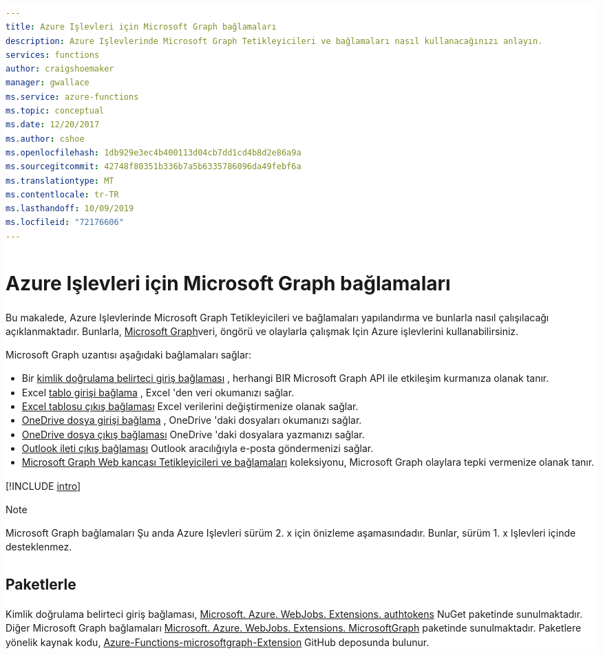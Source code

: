 ```yaml
---
title: Azure Işlevleri için Microsoft Graph bağlamaları
description: Azure Işlevlerinde Microsoft Graph Tetikleyicileri ve bağlamaları nasıl kullanacağınızı anlayın.
services: functions
author: craigshoemaker
manager: gwallace
ms.service: azure-functions
ms.topic: conceptual
ms.date: 12/20/2017
ms.author: cshoe
ms.openlocfilehash: 1db929e3ec4b400113d04cb7dd1cd4b8d2e86a9a
ms.sourcegitcommit: 42748f80351b336b7a5b6335786096da49febf6a
ms.translationtype: MT
ms.contentlocale: tr-TR
ms.lasthandoff: 10/09/2019
ms.locfileid: "72176606"
---
```

# <a name="microsoft-graph-bindings-for-azure-functions"></a>Azure Işlevleri için Microsoft Graph bağlamaları

Bu makalede, Azure Işlevlerinde Microsoft Graph Tetikleyicileri ve bağlamaları yapılandırma ve bunlarla nasıl çalışılacağı açıklanmaktadır. Bunlarla, [Microsoft Graph](https://developer.microsoft.com/graph)veri, öngörü ve olaylarla çalışmak Için Azure işlevlerini kullanabilirsiniz.

Microsoft Graph uzantısı aşağıdaki bağlamaları sağlar:
- Bir [kimlik doğrulama belirteci giriş bağlaması](#token-input) , herhangi BIR Microsoft Graph API ile etkileşim kurmanıza olanak tanır.
- Excel [tablo girişi bağlama](#excel-input) , Excel 'den veri okumanızı sağlar.
- [Excel tablosu çıkış bağlaması](#excel-output) Excel verilerini değiştirmenize olanak sağlar.
- [OneDrive dosya girişi bağlama](#onedrive-input) , OneDrive 'daki dosyaları okumanızı sağlar.
- [OneDrive dosya çıkış bağlaması](#onedrive-output) OneDrive 'daki dosyalara yazmanızı sağlar.
- [Outlook ileti çıkış bağlaması](#outlook-output) Outlook aracılığıyla e-posta göndermenizi sağlar.
- [Microsoft Graph Web kancası Tetikleyicileri ve bağlamaları](#webhooks) koleksiyonu, Microsoft Graph olaylara tepki vermenize olanak tanır.

[!INCLUDE [intro](../../includes/functions-bindings-intro.md)]

> [!Note]
> Microsoft Graph bağlamaları Şu anda Azure Işlevleri sürüm 2. x için önizleme aşamasındadır. Bunlar, sürüm 1. x Işlevleri içinde desteklenmez.

## <a name="packages"></a>Paketlerle

Kimlik doğrulama belirteci giriş bağlaması, [Microsoft. Azure. WebJobs. Extensions. authtokens](https://www.nuget.org/packages/Microsoft.Azure.WebJobs.Extensions.AuthTokens/) NuGet paketinde sunulmaktadır. Diğer Microsoft Graph bağlamaları [Microsoft. Azure. WebJobs. Extensions. MicrosoftGraph](https://www.nuget.org/packages/Microsoft.Azure.WebJobs.Extensions.MicrosoftGraph/) paketinde sunulmaktadır. Paketlere yönelik kaynak kodu, [Azure-Functions-microsoftgraph-Extension](https://github.com/Azure/azure-functions-microsoftgraph-extension/) GitHub deposunda bulunur.


[HTTP tetikleyicisi]: functions-bindings-http-webhook.md
[Microsoft Graph 'de Web kancaları ile çalışma]: https://developer.microsoft.com/graph/docs/api-reference/v1.0/resources/webhooks